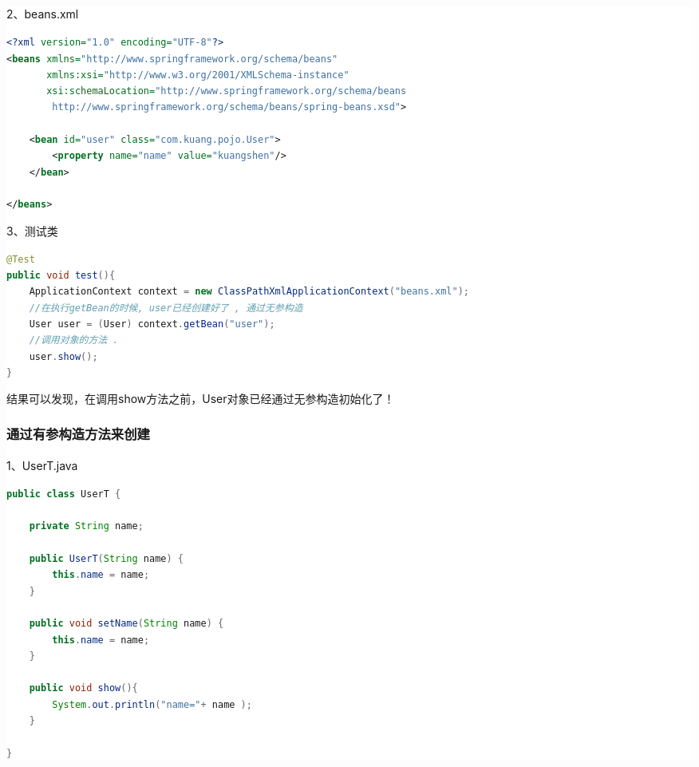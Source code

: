 2、beans.xml

```xml
<?xml version="1.0" encoding="UTF-8"?>
<beans xmlns="http://www.springframework.org/schema/beans"
       xmlns:xsi="http://www.w3.org/2001/XMLSchema-instance"
       xsi:schemaLocation="http://www.springframework.org/schema/beans
        http://www.springframework.org/schema/beans/spring-beans.xsd">

    <bean id="user" class="com.kuang.pojo.User">
        <property name="name" value="kuangshen"/>
    </bean>

</beans>
```

3、测试类

```java
@Test
public void test(){
    ApplicationContext context = new ClassPathXmlApplicationContext("beans.xml");
    //在执行getBean的时候, user已经创建好了 , 通过无参构造
    User user = (User) context.getBean("user");
    //调用对象的方法 .
    user.show();
}
```

结果可以发现，在调用show方法之前，User对象已经通过无参构造初始化了！

### 通过有参构造方法来创建

1、UserT.java

```java
public class UserT {

    private String name;

    public UserT(String name) {
        this.name = name;
    }

    public void setName(String name) {
        this.name = name;
    }

    public void show(){
        System.out.println("name="+ name );
    }

}
```
